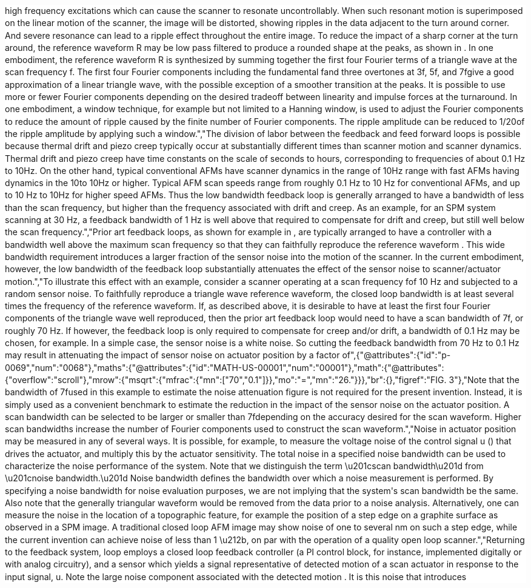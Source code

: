 high frequency excitations which can cause the scanner to resonate uncontrollably. When such resonant motion is superimposed on the linear motion of the scanner, the image will be distorted, showing ripples in the data adjacent to the turn around corner. And severe resonance can lead to a ripple effect throughout the entire image. To reduce the impact of a sharp corner at the turn around, the reference waveform R may be low pass filtered to produce a rounded shape at the peaks, as shown in . In one embodiment, the reference waveform R is synthesized by summing together the first four Fourier terms of a triangle wave at the scan frequency f. The first four Fourier components including the fundamental fand three overtones at 3f, 5f, and 7fgive a good approximation of a linear triangle wave, with the possible exception of a smoother transition at the peaks. It is possible to use more or fewer Fourier components depending on the desired tradeoff between linearity and impulse forces at the turnaround. In one embodiment, a window technique, for example but not limited to a Hanning window, is used to adjust the Fourier components to reduce the amount of ripple caused by the finite number of Fourier components. The ripple amplitude can be reduced to 1\/20of the ripple amplitude by applying such a window.","The division of labor between the feedback and feed forward loops is possible because thermal drift and piezo creep typically occur at substantially different times than scanner motion and scanner dynamics. Thermal drift and piezo creep have time constants on the scale of seconds to hours, corresponding to frequencies of about 0.1 Hz to 10Hz. On the other hand, typical conventional AFMs have scanner dynamics in the range of 10Hz range with fast AFMs having dynamics in the 10to 10Hz or higher. Typical AFM scan speeds range from roughly 0.1 Hz to 10 Hz for conventional AFMs, and up to 10 Hz to 10Hz for higher speed AFMs. Thus the low bandwidth feedback loop is generally arranged to have a bandwidth of less than the scan frequency, but higher than the frequency associated with drift and creep. As an example, for an SPM system scanning at 30 Hz, a feedback bandwidth of 1 Hz is well above that required to compensate for drift and creep, but still well below the scan frequency.","Prior art feedback loops, as shown for example in , are typically arranged to have a controller  with a bandwidth well above the maximum scan frequency so that they can faithfully reproduce the reference waveform . This wide bandwidth requirement introduces a larger fraction of the sensor noise into the motion of the scanner. In the current embodiment, however, the low bandwidth of the feedback loop substantially attenuates the effect of the sensor noise to scanner\/actuator motion.","To illustrate this effect with an example, consider a scanner operating at a scan frequency fof 10 Hz and subjected to a random sensor noise. To faithfully reproduce a triangle wave reference waveform, the closed loop bandwidth is at least several times the frequency of the reference waveform. If, as described above, it is desirable to have at least the first four Fourier components of the triangle wave well reproduced, then the prior art feedback loop would need to have a scan bandwidth of 7f, or roughly 70 Hz. If however, the feedback loop is only required to compensate for creep and\/or drift, a bandwidth of 0.1 Hz may be chosen, for example. In a simple case, the sensor noise is a white noise. So cutting the feedback bandwidth from 70 Hz to 0.1 Hz may result in attenuating the impact of sensor noise on actuator position by a factor of",{"@attributes":{"id":"p-0069","num":"0068"},"maths":{"@attributes":{"id":"MATH-US-00001","num":"00001"},"math":{"@attributes":{"overflow":"scroll"},"mrow":{"msqrt":{"mfrac":{"mn":["70","0.1"]}},"mo":"=","mn":"26."}}},"br":{},"figref":"FIG. 3"},"Note that the bandwidth of 7fused in this example to estimate the noise attenuation figure is not required for the present invention. Instead, it is simply used as a convenient benchmark to estimate the reduction in the impact of the sensor noise on the actuator position. A scan bandwidth can be selected to be larger or smaller than 7fdepending on the accuracy desired for the scan waveform. Higher scan bandwidths increase the number of Fourier components used to construct the scan waveform.","Noise in actuator position may be measured in any of several ways. It is possible, for example, to measure the voltage noise of the control signal u () that drives the actuator, and multiply this by the actuator sensitivity. The total noise in a specified noise bandwidth can be used to characterize the noise performance of the system. Note that we distinguish the term \u201cscan bandwidth\u201d from \u201cnoise bandwidth.\u201d Noise bandwidth defines the bandwidth over which a noise measurement is performed. By specifying a noise bandwidth for noise evaluation purposes, we are not implying that the system's scan bandwidth be the same. Also note that the generally triangular waveform would be removed from the data prior to a noise analysis. Alternatively, one can measure the noise in the location of a topographic feature, for example the position of a step edge on a graphite surface as observed in a SPM image. A traditional closed loop AFM image may show noise of one to several nm on such a step edge, while the current invention can achieve noise of less than 1 \u212b, on par with the operation of a quality open loop scanner.","Returning to the feedback system, loop  employs a closed loop feedback controller  (a PI control block, for instance, implemented digitally or with analog circuitry), and a sensor  which yields a signal  representative of detected motion of a scan actuator  in response to the input signal, u. Note the large noise component associated with the detected motion . It is this noise that introduces